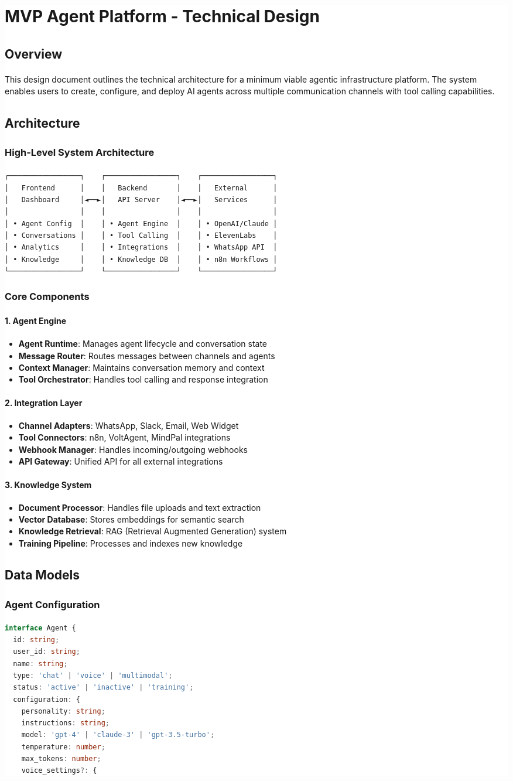 # MVP Agent Platform - Technical Design

## Overview

This design document outlines the technical architecture for a minimum viable agentic infrastructure platform. The system enables users to create, configure, and deploy AI agents across multiple communication channels with tool calling capabilities.

## Architecture

### High-Level System Architecture

```
┌─────────────────┐    ┌─────────────────┐    ┌─────────────────┐
│   Frontend      │    │   Backend       │    │   External      │
│   Dashboard     │◄──►│   API Server    │◄──►│   Services      │
│                 │    │                 │    │                 │
│ • Agent Config  │    │ • Agent Engine  │    │ • OpenAI/Claude │
│ • Conversations │    │ • Tool Calling  │    │ • ElevenLabs    │
│ • Analytics     │    │ • Integrations  │    │ • WhatsApp API  │
│ • Knowledge     │    │ • Knowledge DB  │    │ • n8n Workflows │
└─────────────────┘    └─────────────────┘    └─────────────────┘
```

### Core Components

#### 1. Agent Engine
- **Agent Runtime**: Manages agent lifecycle and conversation state
- **Message Router**: Routes messages between channels and agents
- **Context Manager**: Maintains conversation memory and context
- **Tool Orchestrator**: Handles tool calling and response integration

#### 2. Integration Layer
- **Channel Adapters**: WhatsApp, Slack, Email, Web Widget
- **Tool Connectors**: n8n, VoltAgent, MindPal integrations
- **Webhook Manager**: Handles incoming/outgoing webhooks
- **API Gateway**: Unified API for all external integrations

#### 3. Knowledge System
- **Document Processor**: Handles file uploads and text extraction
- **Vector Database**: Stores embeddings for semantic search
- **Knowledge Retrieval**: RAG (Retrieval Augmented Generation) system
- **Training Pipeline**: Processes and indexes new knowledge

## Data Models

### Agent Configuration
```typescript
interface Agent {
  id: string;
  user_id: string;
  name: string;
  type: 'chat' | 'voice' | 'multimodal';
  status: 'active' | 'inactive' | 'training';
  configuration: {
    personality: string;
    instructions: string;
    model: 'gpt-4' | 'claude-3' | 'gpt-3.5-turbo';
    temperature: number;
    max_tokens: number;
    voice_settings?: {
```